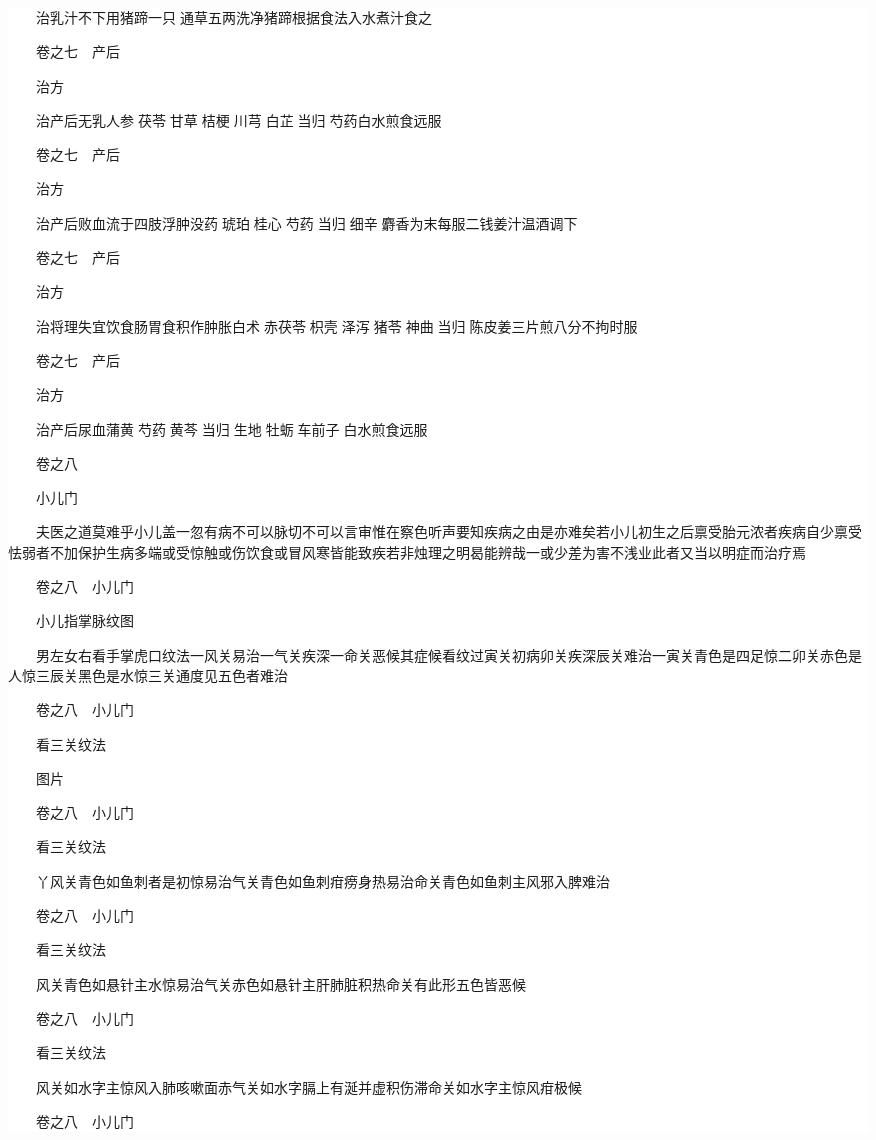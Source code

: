 
　　治乳汁不下用猪蹄一只 通草五两洗净猪蹄根据食法入水煮汁食之

　　卷之七　产后

　　治方

　　治产后无乳人参 茯苓 甘草 桔梗 川芎 白芷 当归 芍药白水煎食远服

　　卷之七　产后

　　治方

　　治产后败血流于四肢浮肿没药 琥珀 桂心 芍药 当归 细辛 麝香为末每服二钱姜汁温酒调下

　　卷之七　产后

　　治方

　　治将理失宜饮食肠胃食积作肿胀白术 赤茯苓 枳壳 泽泻 猪苓 神曲 当归 陈皮姜三片煎八分不拘时服

　　卷之七　产后

　　治方

　　治产后尿血蒲黄 芍药 黄芩 当归 生地 牡蛎 车前子 白水煎食远服

　　卷之八

　　小儿门

　　夫医之道莫难乎小儿盖一忽有病不可以脉切不可以言审惟在察色听声要知疾病之由是亦难矣若小儿初生之后禀受胎元浓者疾病自少禀受怯弱者不加保护生病多端或受惊触或伤饮食或冒风寒皆能致疾若非烛理之明曷能辨哉一或少差为害不浅业此者又当以明症而治疗焉

　　卷之八　小儿门

　　小儿指掌脉纹图

　　男左女右看手掌虎口纹法一风关易治一气关疾深一命关恶候其症候看纹过寅关初病卯关疾深辰关难治一寅关青色是四足惊二卯关赤色是人惊三辰关黑色是水惊三关通度见五色者难治

　　卷之八　小儿门

　　看三关纹法

　　图片　

　　卷之八　小儿门

　　看三关纹法

　　丫风关青色如鱼刺者是初惊易治气关青色如鱼刺疳痨身热易治命关青色如鱼刺主风邪入脾难治

　　卷之八　小儿门

　　看三关纹法

　　风关青色如悬针主水惊易治气关赤色如悬针主肝肺脏积热命关有此形五色皆恶候

　　卷之八　小儿门

　　看三关纹法

　　风关如水字主惊风入肺咳嗽面赤气关如水字膈上有涎并虚积伤滞命关如水字主惊风疳极候

　　卷之八　小儿门
